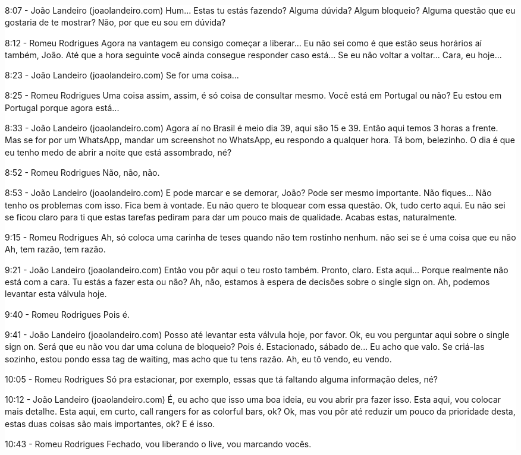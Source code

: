 8:07 - João Landeiro (joaolandeiro.com)
  Hum... Estas tu estás fazendo? Alguma dúvida? Algum bloqueio? Alguma questão que eu gostaria de te mostrar? Não, por que eu sou em dúvida?

8:12 - Romeu Rodrigues
  Agora na vantagem eu consigo começar a liberar... Eu não sei como é que estão seus horários aí também, João.  Até que a hora seguinte você ainda consegue responder caso está... Se eu não voltar a voltar... Cara, eu hoje...

8:23 - João Landeiro (joaolandeiro.com)
  Se for uma coisa...

8:25 - Romeu Rodrigues
  Uma coisa assim, assim, é só coisa de consultar mesmo. Você está em Portugal ou não? Eu estou em Portugal porque agora está...

8:33 - João Landeiro (joaolandeiro.com)
  Agora aí no Brasil é meio dia 39, aqui são 15 e 39. Então aqui temos 3 horas a frente.  Mas se for por um WhatsApp, mandar um screenshot no WhatsApp, eu respondo a qualquer hora. Tá bom, belezinho. O dia é que eu tenho medo de abrir a noite que está assombrado, né?

8:52 - Romeu Rodrigues
  Não, não, não.

8:53 - João Landeiro (joaolandeiro.com)
  E pode marcar e se demorar, João? Pode ser mesmo importante. Não fiques... Não tenho os problemas com isso. Fica bem à vontade.  Eu não quero te bloquear com essa questão. Ok, tudo certo aqui. Eu não sei se ficou claro para ti que estas tarefas pediram para dar um pouco mais de qualidade.  Acabas estas, naturalmente.

9:15 - Romeu Rodrigues
  Ah, só coloca uma carinha de teses quando não tem rostinho nenhum. não sei se é uma coisa que eu não Ah, tem razão, tem razão.

9:21 - João Landeiro (joaolandeiro.com)
  Então vou pôr aqui o teu rosto também. Pronto, claro. Esta aqui... Porque realmente não está com a cara. Tu estás a fazer esta ou não?  Ah, não, estamos à espera de decisões sobre o single sign on. Ah, podemos levantar esta válvula hoje.

9:40 - Romeu Rodrigues
  Pois é.

9:41 - João Landeiro (joaolandeiro.com)
  Posso até levantar esta válvula hoje, por favor. Ok, eu vou perguntar aqui sobre o single sign on. Será que eu não vou dar uma coluna de bloqueio?  Pois é. Estacionado, sábado de... Eu acho que valo. Se criá-las sozinho, estou pondo essa tag de waiting, mas acho que tu tens razão.  Ah, eu tô vendo, eu vendo.

10:05 - Romeu Rodrigues
  Só pra estacionar, por exemplo, essas que tá faltando alguma informação deles, né?

10:12 - João Landeiro (joaolandeiro.com)
  É, eu acho que isso uma boa ideia, eu vou abrir pra fazer isso. Esta aqui, vou colocar mais detalhe.  Esta aqui, em curto, call rangers for as colorful bars, ok? Ok, mas vou pôr até reduzir um pouco da prioridade desta, estas duas coisas são mais importantes, ok?  E é isso.

10:43 - Romeu Rodrigues
  Fechado, vou liberando o live, vou marcando vocês.
